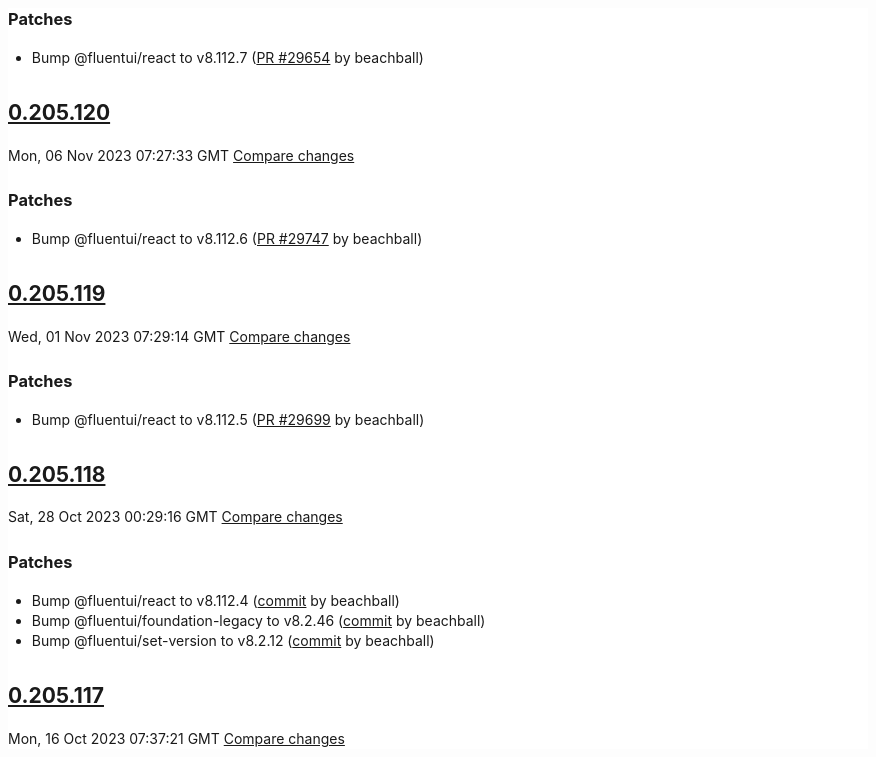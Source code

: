 ### Patches

- Bump @fluentui/react to v8.112.7 ([PR #29654](https://github.com/microsoft/fluentui/pull/29654) by beachball)

## [0.205.120](https://github.com/microsoft/fluentui/tree/@fluentui/react-cards_v0.205.120)

Mon, 06 Nov 2023 07:27:33 GMT 
[Compare changes](https://github.com/microsoft/fluentui/compare/@fluentui/react-cards_v0.205.119..@fluentui/react-cards_v0.205.120)

### Patches

- Bump @fluentui/react to v8.112.6 ([PR #29747](https://github.com/microsoft/fluentui/pull/29747) by beachball)

## [0.205.119](https://github.com/microsoft/fluentui/tree/@fluentui/react-cards_v0.205.119)

Wed, 01 Nov 2023 07:29:14 GMT 
[Compare changes](https://github.com/microsoft/fluentui/compare/@fluentui/react-cards_v0.205.118..@fluentui/react-cards_v0.205.119)

### Patches

- Bump @fluentui/react to v8.112.5 ([PR #29699](https://github.com/microsoft/fluentui/pull/29699) by beachball)

## [0.205.118](https://github.com/microsoft/fluentui/tree/@fluentui/react-cards_v0.205.118)

Sat, 28 Oct 2023 00:29:16 GMT 
[Compare changes](https://github.com/microsoft/fluentui/compare/@fluentui/react-cards_v0.205.117..@fluentui/react-cards_v0.205.118)

### Patches

- Bump @fluentui/react to v8.112.4 ([commit](https://github.com/microsoft/fluentui/commit/70d0762fd12eb211f7c1dbe31a23b2fbb73a67c4) by beachball)
- Bump @fluentui/foundation-legacy to v8.2.46 ([commit](https://github.com/microsoft/fluentui/commit/70d0762fd12eb211f7c1dbe31a23b2fbb73a67c4) by beachball)
- Bump @fluentui/set-version to v8.2.12 ([commit](https://github.com/microsoft/fluentui/commit/70d0762fd12eb211f7c1dbe31a23b2fbb73a67c4) by beachball)

## [0.205.117](https://github.com/microsoft/fluentui/tree/@fluentui/react-cards_v0.205.117)

Mon, 16 Oct 2023 07:37:21 GMT 
[Compare changes](https://github.com/microsoft/fluentui/compare/@fluentui/react-cards_v0.205.116..@fluentui/react-cards_v0.205.117)
